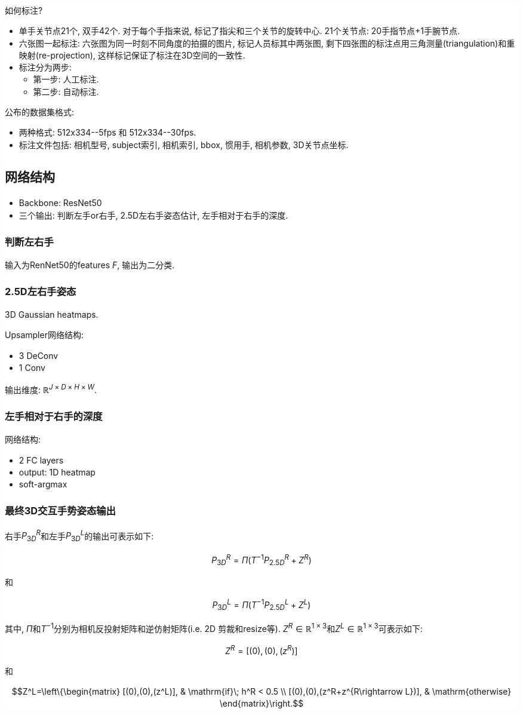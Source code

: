如何标注?

- 单手关节点21个, 双手42个. 对于每个手指来说, 标记了指尖和三个关节的旋转中心. 21个关节点: 20手指节点+1手腕节点.
- 六张图一起标注: 六张图为同一时刻不同角度的拍摄的图片, 标记人员标其中两张图, 剩下四张图的标注点用三角测量(triangulation)和重映射(re-projection), 这样标记保证了标注在3D空间的一致性.
- 标注分为两步:
  - 第一步: 人工标注. 
  - 第二步: 自动标注. 

公布的数据集格式:
- 两种格式: 512x334--5fps 和 512x334--30fps.
- 标注文件包括: 相机型号, subject索引, 相机索引, bbox, 惯用手, 相机参数, 3D关节点坐标.

## 网络结构

- Backbone: ResNet50
- 三个输出: 判断左手or右手, 2.5D左右手姿态估计, 左手相对于右手的深度.

### 判断左右手

输入为RenNet50的features $F$, 输出为二分类.

### 2.5D左右手姿态

3D Gaussian heatmaps.

Upsampler网络结构:
- 3 DeConv
- 1 Conv

输出维度: $\mathbb{R}^{J\times D\times H\times W}$.

### 左手相对于右手的深度

网络结构:
- 2 FC layers
- output: 1D heatmap
- soft-argmax

### 最终3D交互手势姿态输出

右手$P_{3D}^{R}$和左手$P_{3D}^{L}$的输出可表示如下:

$$P_{3D}^R=\Pi (T^{-1}P_{2.5D}^{R}+Z^R)$$ 

和

$$P_{3D}^L=\Pi (T^{-1}P_{2.5D}^{L}+Z^L)$$

其中, $\Pi$和$T^{-1}$分别为相机反投射矩阵和逆仿射矩阵(i.e. 2D 剪裁和resize等). $Z^R \in \mathbb{R}^{1\times 3}$和$Z^L \in \mathbb{R}^{1\times 3}$可表示如下:

$$Z^R=[(0),(0),(z^R)]$$

和

$$Z^L=\left\{\begin{matrix}
[(0),(0),(z^L)], & \mathrm{if}\;  h^R < 0.5 \\ 
[(0),(0),(z^R+z^{R\rightarrow L})], & \mathrm{otherwise}
\end{matrix}\right.$$

